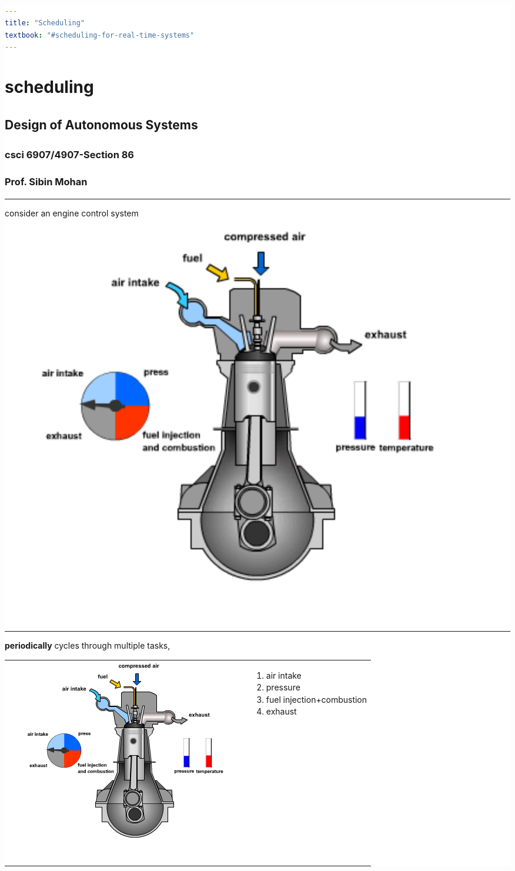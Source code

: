 ```yaml
---
title: "Scheduling"
textbook: "#scheduling-for-real-time-systems"
---
```



# scheduling

## **Design of Autonomous Systems**
### csci 6907/4907-Section 86
### Prof. **Sibin Mohan**

---

consider an engine control system

<img src="img/scheduling/engine_animation.gif" width="800">

---

**periodically** cycles through multiple tasks,

|||
|----|-----|
| <img src="img/scheduling/engine_animation.gif"> | <ol> <li>air intake</li> <li>pressure</li><li>fuel injection+combustion</li><li>exhaust</li></ol>|
||